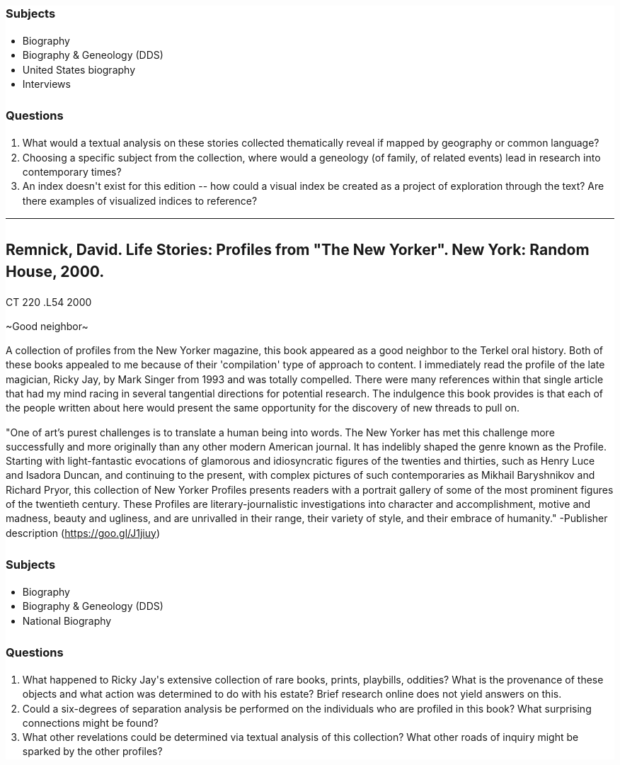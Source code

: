 ### Subjects
* Biography
* Biography & Geneology (DDS)
* United States biography
* Interviews

### Questions
1. What would a textual analysis on these stories collected thematically reveal if mapped by geography or common language?
2. Choosing a specific subject from the collection, where would a geneology (of family, of related events) lead in research into contemporary times?
3. An index doesn't exist for this edition -- how could a visual index be created as a project of exploration through the text? Are there examples of visualized indices to reference?

----

## Remnick, David. Life Stories: Profiles from "The New Yorker". New York: Random House, 2000.

CT 220 .L54 2000

~Good neighbor~

A collection of profiles from the New Yorker magazine, this book appeared as a good neighbor to the Terkel oral history. Both of these books appealed to me because of their 'compilation' type of approach to content. I immediately read the profile of the late magician, Ricky Jay, by Mark Singer from 1993 and was totally compelled. There were many references within that single article that had my mind racing in several tangential directions for potential research. The indulgence this book provides is that each of the people written about here would present the same opportunity for the discovery of new threads to pull on. 

"One of art’s purest challenges is to translate a human being into words. The New Yorker has met this challenge more successfully and more originally than any other modern American journal. It has indelibly shaped the genre known as the Profile. Starting with light-fantastic evocations of glamorous and idiosyncratic figures of the twenties and thirties, such as Henry Luce and Isadora Duncan, and continuing to the present, with complex pictures of such contemporaries as Mikhail Baryshnikov and Richard Pryor, this collection of New Yorker Profiles presents readers with a portrait gallery of some of the most prominent figures of the twentieth century. These Profiles are literary-journalistic investigations into character and accomplishment, motive and madness, beauty and ugliness, and are unrivalled in their range, their variety of style, and their embrace of humanity."
-Publisher description (https://goo.gl/J1jiuy)

### Subjects
* Biography
* Biography & Geneology (DDS)
* National Biography


### Questions
1. What happened to Ricky Jay's extensive collection of rare books, prints, playbills, oddities? What is the provenance of these objects and what action was determined to do with his estate? Brief research online does not yield answers on this.
2. Could a six-degrees of separation analysis be performed on the individuals who are profiled in this book? What surprising connections might be found?
3. What other revelations could be determined via textual analysis of this collection? What other roads of inquiry might be sparked by the other profiles?



